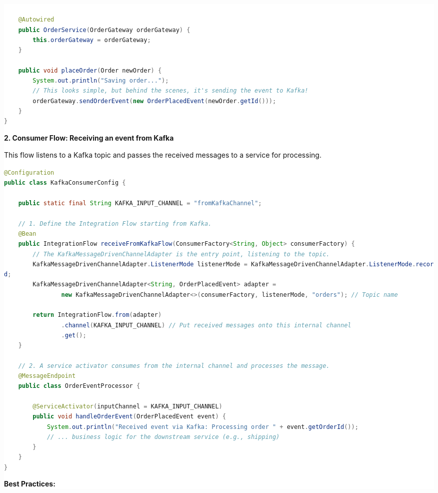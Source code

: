 ```java

    @Autowired
    public OrderService(OrderGateway orderGateway) {
        this.orderGateway = orderGateway;
    }

    public void placeOrder(Order newOrder) {
        System.out.println("Saving order...");
        // This looks simple, but behind the scenes, it's sending the event to Kafka!
        orderGateway.sendOrderEvent(new OrderPlacedEvent(newOrder.getId()));
    }
}
```

**2. Consumer Flow: Receiving an event from Kafka**

This flow listens to a Kafka topic and passes the received messages to a service for processing.

```java
@Configuration
public class KafkaConsumerConfig {

    public static final String KAFKA_INPUT_CHANNEL = "fromKafkaChannel";

    // 1. Define the Integration Flow starting from Kafka.
    @Bean
    public IntegrationFlow receiveFromKafkaFlow(ConsumerFactory<String, Object> consumerFactory) {
        // The KafkaMessageDrivenChannelAdapter is the entry point, listening to the topic.
        KafkaMessageDrivenChannelAdapter.ListenerMode listenerMode = KafkaMessageDrivenChannelAdapter.ListenerMode.record;
        KafkaMessageDrivenChannelAdapter<String, OrderPlacedEvent> adapter =
                new KafkaMessageDrivenChannelAdapter<>(consumerFactory, listenerMode, "orders"); // Topic name

        return IntegrationFlow.from(adapter)
                .channel(KAFKA_INPUT_CHANNEL) // Put received messages onto this internal channel
                .get();
    }

    // 2. A service activator consumes from the internal channel and processes the message.
    @MessageEndpoint
    public class OrderEventProcessor {
        
        @ServiceActivator(inputChannel = KAFKA_INPUT_CHANNEL)
        public void handleOrderEvent(OrderPlacedEvent event) {
            System.out.println("Received event via Kafka: Processing order " + event.getOrderId());
            // ... business logic for the downstream service (e.g., shipping)
        }
    }
}
```

**Best Practices:**
